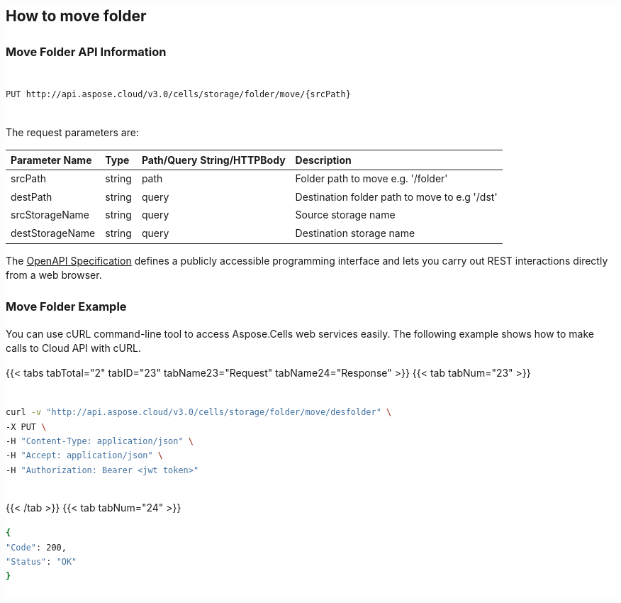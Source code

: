 
## How to move folder

### Move Folder API Information

 
```bash
 
PUT http://api.aspose.cloud/v3.0/cells/storage/folder/move/{srcPath}
 
```
The request parameters are: 
 
| Parameter Name | Type | Path/Query String/HTTPBody | Description| 
| :- | :- | :- |:- | 
| srcPath | string | path | Folder path to move e.g. '/folder' |
| destPath | string | query | Destination folder path to move to e.g '/dst' |
| srcStorageName | string | query | Source storage name |
| destStorageName | string | query | Destination storage name |

 
The [OpenAPI Specification](https://apireference.aspose.cloud/cells/#/Folder/MoveFolder) defines a publicly accessible programming interface and lets you carry out REST interactions directly from a web browser.

### Move Folder Example

You can use cURL command-line tool to access Aspose.Cells web services easily. The following example shows how to make calls to Cloud API with cURL.
 
{{< tabs tabTotal="2" tabID="23" tabName23="Request" tabName24="Response" >}}
{{< tab tabNum="23" >}}
 
```bash
 
curl -v "http://api.aspose.cloud/v3.0/cells/storage/folder/move/desfolder" \
-X PUT \
-H "Content-Type: application/json" \
-H "Accept: application/json" \
-H "Authorization: Bearer <jwt token>"
 
```
 
{{< /tab >}} 
{{< tab tabNum="24" >}}
 
```bash
{
"Code": 200,
"Status": "OK"
}
 
```
